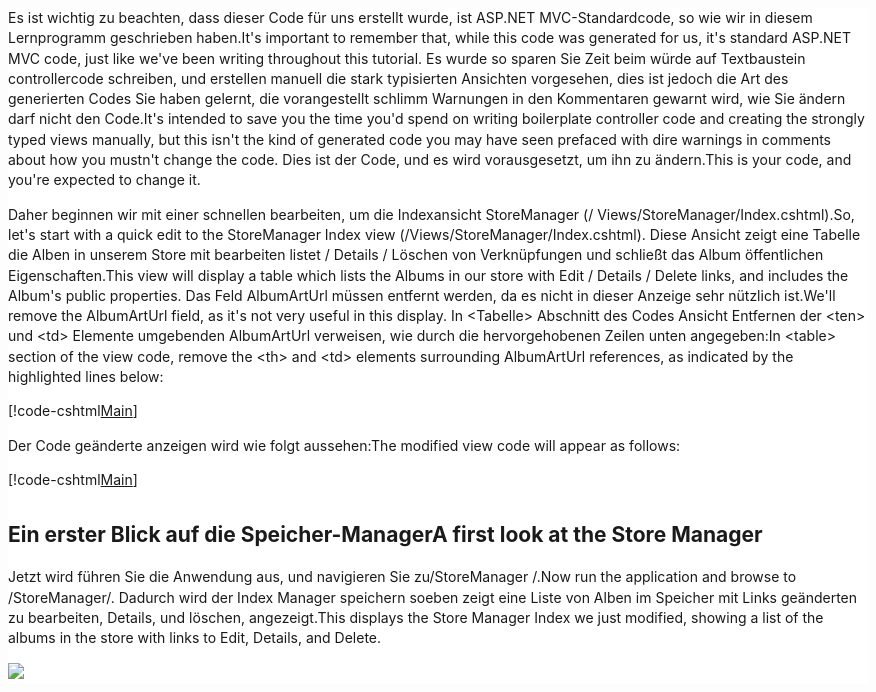 <span data-ttu-id="c3d47-122">Es ist wichtig zu beachten, dass dieser Code für uns erstellt wurde, ist ASP.NET MVC-Standardcode, so wie wir in diesem Lernprogramm geschrieben haben.</span><span class="sxs-lookup"><span data-stu-id="c3d47-122">It's important to remember that, while this code was generated for us, it's standard ASP.NET MVC code, just like we've been writing throughout this tutorial.</span></span> <span data-ttu-id="c3d47-123">Es wurde so sparen Sie Zeit beim würde auf Textbaustein controllercode schreiben, und erstellen manuell die stark typisierten Ansichten vorgesehen, dies ist jedoch die Art des generierten Codes Sie haben gelernt, die vorangestellt schlimm Warnungen in den Kommentaren gewarnt wird, wie Sie ändern darf nicht den Code.</span><span class="sxs-lookup"><span data-stu-id="c3d47-123">It's intended to save you the time you'd spend on writing boilerplate controller code and creating the strongly typed views manually, but this isn't the kind of generated code you may have seen prefaced with dire warnings in comments about how you mustn't change the code.</span></span> <span data-ttu-id="c3d47-124">Dies ist der Code, und es wird vorausgesetzt, um ihn zu ändern.</span><span class="sxs-lookup"><span data-stu-id="c3d47-124">This is your code, and you're expected to change it.</span></span>

<span data-ttu-id="c3d47-125">Daher beginnen wir mit einer schnellen bearbeiten, um die Indexansicht StoreManager (/ Views/StoreManager/Index.cshtml).</span><span class="sxs-lookup"><span data-stu-id="c3d47-125">So, let's start with a quick edit to the StoreManager Index view (/Views/StoreManager/Index.cshtml).</span></span> <span data-ttu-id="c3d47-126">Diese Ansicht zeigt eine Tabelle die Alben in unserem Store mit bearbeiten listet / Details / Löschen von Verknüpfungen und schließt das Album öffentlichen Eigenschaften.</span><span class="sxs-lookup"><span data-stu-id="c3d47-126">This view will display a table which lists the Albums in our store with Edit / Details / Delete links, and includes the Album's public properties.</span></span> <span data-ttu-id="c3d47-127">Das Feld AlbumArtUrl müssen entfernt werden, da es nicht in dieser Anzeige sehr nützlich ist.</span><span class="sxs-lookup"><span data-stu-id="c3d47-127">We'll remove the AlbumArtUrl field, as it's not very useful in this display.</span></span> <span data-ttu-id="c3d47-128">In &lt;Tabelle&gt; Abschnitt des Codes Ansicht Entfernen der &lt;ten&gt; und &lt;td&gt; Elemente umgebenden AlbumArtUrl verweisen, wie durch die hervorgehobenen Zeilen unten angegeben:</span><span class="sxs-lookup"><span data-stu-id="c3d47-128">In &lt;table&gt; section of the view code, remove the &lt;th&gt; and &lt;td&gt; elements surrounding AlbumArtUrl references, as indicated by the highlighted lines below:</span></span>

[!code-cshtml[Main](mvc-music-store-part-5/samples/sample1.cshtml)]

<span data-ttu-id="c3d47-129">Der Code geänderte anzeigen wird wie folgt aussehen:</span><span class="sxs-lookup"><span data-stu-id="c3d47-129">The modified view code will appear as follows:</span></span>

[!code-cshtml[Main](mvc-music-store-part-5/samples/sample2.cshtml)]

## <a name="a-first-look-at-the-store-manager"></a><span data-ttu-id="c3d47-130">Ein erster Blick auf die Speicher-Manager</span><span class="sxs-lookup"><span data-stu-id="c3d47-130">A first look at the Store Manager</span></span>

<span data-ttu-id="c3d47-131">Jetzt wird führen Sie die Anwendung aus, und navigieren Sie zu/StoreManager /.</span><span class="sxs-lookup"><span data-stu-id="c3d47-131">Now run the application and browse to /StoreManager/.</span></span> <span data-ttu-id="c3d47-132">Dadurch wird der Index Manager speichern soeben zeigt eine Liste von Alben im Speicher mit Links geänderten zu bearbeiten, Details, und löschen, angezeigt.</span><span class="sxs-lookup"><span data-stu-id="c3d47-132">This displays the Store Manager Index we just modified, showing a list of the albums in the store with links to Edit, Details, and Delete.</span></span>

![](mvc-music-store-part-5/_static/image3.png)
